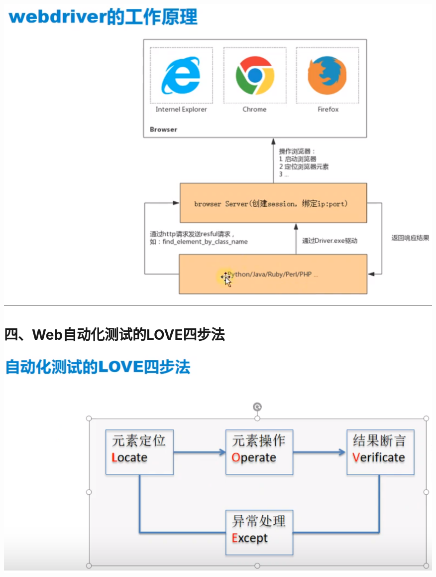 ![image-20220506213326498](Web_UI自动化测试.assets/image-20220506213326498.png)



------

# 四、Web自动化测试的LOVE四步法

![image-20220506213415859](Web_UI自动化测试.assets/image-20220506213415859.png)
